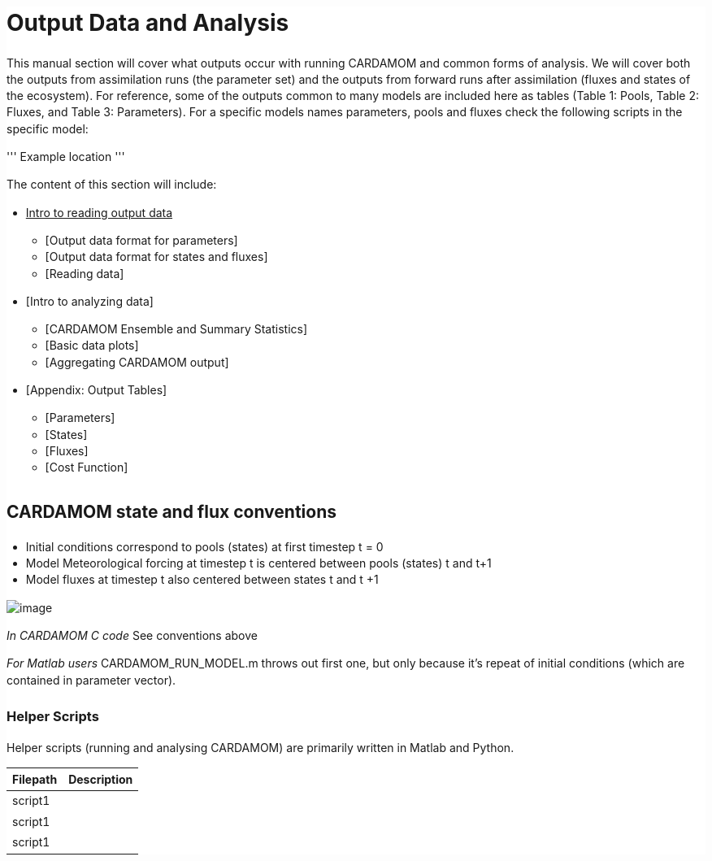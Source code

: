# Output Data and Analysis

This manual section will cover what outputs occur with running CARDAMOM and common forms of analysis. We will cover both the outputs from assimilation runs (the parameter set) and the outputs from forward runs after assimilation (fluxes and states of the ecosystem). For reference, some of the outputs common to many models are included here as tables (Table 1: Pools, Table 2: Fluxes, and Table 3: Parameters). For a specific models names parameters, pools and fluxes check the following scripts in the specific model:

'''
Example location
'''

The content of this section will include:

- [Intro to reading output data](#-getting-started)
    * [Output data format for parameters]
    * [Output data format for states and fluxes]
    * [Reading data]
    
- [Intro to analyzing data]
    * [CARDAMOM Ensemble and Summary Statistics]
    * [Basic data plots]
    * [Aggregating CARDAMOM output]

- [Appendix: Output Tables]
    * [Parameters]
    * [States]
    * [Fluxes]
    * [Cost Function]


## CARDAMOM state and flux conventions 

- Initial conditions correspond to pools (states) at first timestep t = 0
- Model Meteorological forcing at timestep t is centered between pools (states) t and t+1
- Model fluxes at timestep t also centered between states t and t +1 


<img width="830" alt="image" src="https://user-images.githubusercontent.com/23563444/117489093-086c5b80-af22-11eb-8006-693c716d142f.png">

*In CARDAMOM C code* 
See conventions above

*For Matlab users*
CARDAMOM_RUN_MODEL.m throws out first one, but only because it’s repeat of initial conditions (which are contained in parameter vector).



### Helper Scripts <a name="-helper-scripts"/>

Helper scripts (running and analysing CARDAMOM) are primarily written in Matlab and Python.

|Filepath|Description|
|:--------|:-------------|
|script1||
|script1||
|script1||
